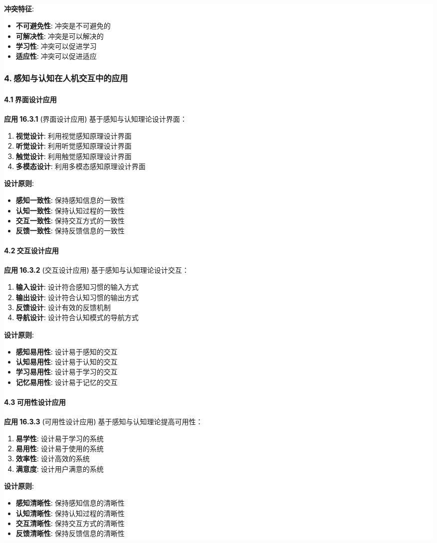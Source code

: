 **冲突特征**:

- **不可避免性**: 冲突是不可避免的
- **可解决性**: 冲突是可以解决的
- **学习性**: 冲突可以促进学习
- **适应性**: 冲突可以促进适应

### 4. 感知与认知在人机交互中的应用

#### 4.1 界面设计应用

**应用 16.3.1** (界面设计应用)
基于感知与认知理论设计界面：

1. **视觉设计**: 利用视觉感知原理设计界面
2. **听觉设计**: 利用听觉感知原理设计界面
3. **触觉设计**: 利用触觉感知原理设计界面
4. **多模态设计**: 利用多模态感知原理设计界面

**设计原则**:

- **感知一致性**: 保持感知信息的一致性
- **认知一致性**: 保持认知过程的一致性
- **交互一致性**: 保持交互方式的一致性
- **反馈一致性**: 保持反馈信息的一致性

#### 4.2 交互设计应用

**应用 16.3.2** (交互设计应用)
基于感知与认知理论设计交互：

1. **输入设计**: 设计符合感知习惯的输入方式
2. **输出设计**: 设计符合认知习惯的输出方式
3. **反馈设计**: 设计有效的反馈机制
4. **导航设计**: 设计符合认知模式的导航方式

**设计原则**:

- **感知易用性**: 设计易于感知的交互
- **认知易用性**: 设计易于认知的交互
- **学习易用性**: 设计易于学习的交互
- **记忆易用性**: 设计易于记忆的交互

#### 4.3 可用性设计应用

**应用 16.3.3** (可用性设计应用)
基于感知与认知理论提高可用性：

1. **易学性**: 设计易于学习的系统
2. **易用性**: 设计易于使用的系统
3. **效率性**: 设计高效的系统
4. **满意度**: 设计用户满意的系统

**设计原则**:

- **感知清晰性**: 保持感知信息的清晰性
- **认知清晰性**: 保持认知过程的清晰性
- **交互清晰性**: 保持交互方式的清晰性
- **反馈清晰性**: 保持反馈信息的清晰性

